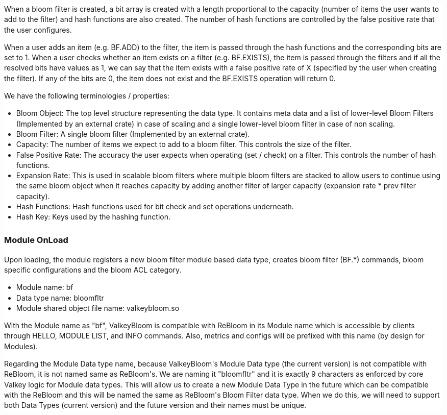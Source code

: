 When a bloom filter is created, a bit array is created with a length proportional to the capacity (number of items the user
wants to add to the filter) and hash functions are also created. The number of hash functions are controlled by the
false positive rate that the user configures.

When a user adds an item (e.g. BF.ADD) to the filter, the item is passed through the hash functions and the corresponding
bits are set to 1. When a user checks whether an item exists on a filter (e.g. BF.EXISTS), the item is passed through the
filters and if all the resolved bits have values as 1, we can say that the item exists with a false positive rate of
X (specified by the user when creating the filter). If any of the bits are 0, the item does not exist and the BF.EXISTS
operation will return 0.

We have the following terminologies / properties:
* Bloom Object: The top level structure representing the data type. It contains meta data and a list of lower-level
                Bloom Filters (Implemented by an external crate) in case of scaling and a single lower-level bloom filter
                in case of non scaling.
* Bloom Filter: A single bloom filter (Implemented by an external crate).
* Capacity: The number of items we expect to add to a bloom filter. This controls the size of the filter.
* False Positive Rate: The accuracy the user expects when operating (set / check) on a filter. This controls the number
                        of hash functions.
* Expansion Rate: This is used in scalable bloom filters where multiple bloom filters are stacked to allow users to
                    continue using the same bloom object when it reaches capacity by adding another filter of larger
                    capacity (expansion rate * prev filter capacity).
* Hash Functions: Hash functions used for bit check and set operations underneath.
* Hash Key: Keys used by the hashing function.


### Module OnLoad

Upon loading, the module registers a new bloom filter module based data type, creates bloom filter (BF.*) commands,
bloom specific configurations and the bloom ACL category.

* Module name: bf
* Data type name: bloomfltr
* Module shared object file name: valkeybloom.so

With the Module name as "bf", ValkeyBloom is compatible with ReBloom in its Module name which is accessible by clients
through HELLO, MODULE LIST, and INFO commands. Also, metrics and configs will be prefixed with this name (by design for Modules).

Regarding the Module Data type name, because ValkeyBloom's Module Data type (the current version) is not compatible with
ReBloom, it is not named same as ReBloom's. We are naming it "bloomfltr" and it is exactly 9 characters as enforced by
core Valkey logic for Module data types.
This will allow us to create a new Module Data Type in the future which can be compatible with the ReBloom and this will
be named the same as ReBloom's Bloom Filter data type. When we do this, we will need to support both Data Types (current
version) and the future version and their names must be unique.
